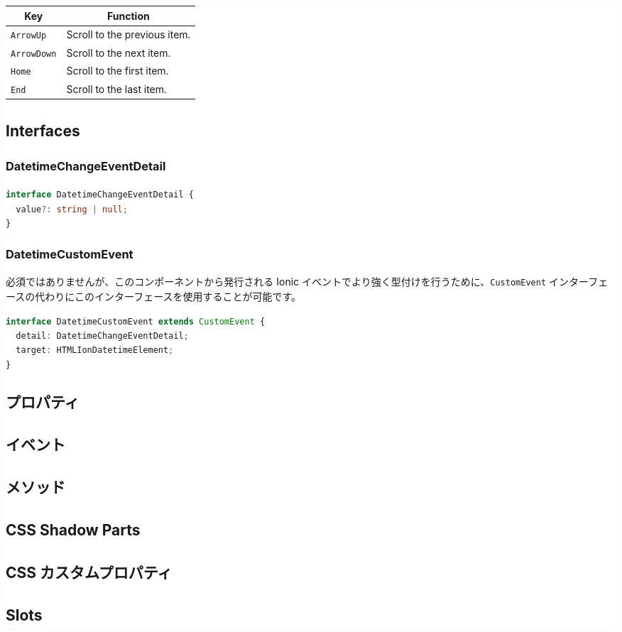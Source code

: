 | Key         | Function                     |
| ----------- | ---------------------------- |
| `ArrowUp`   | Scroll to the previous item. |
| `ArrowDown` | Scroll to the next item.     |
| `Home`      | Scroll to the first item.    |
| `End`       | Scroll to the last item.     |

## Interfaces

### DatetimeChangeEventDetail

```typescript
interface DatetimeChangeEventDetail {
  value?: string | null;
}
```

### DatetimeCustomEvent

必須ではありませんが、このコンポーネントから発行される Ionic イベントでより強く型付けを行うために、`CustomEvent` インターフェースの代わりにこのインターフェースを使用することが可能です。

```typescript
interface DatetimeCustomEvent extends CustomEvent {
  detail: DatetimeChangeEventDetail;
  target: HTMLIonDatetimeElement;
}
```

## プロパティ

<Props />

## イベント

<Events />

## メソッド

<Methods />

## CSS Shadow Parts

<Parts />

## CSS カスタムプロパティ

<CustomProps />

## Slots

<Slots />
